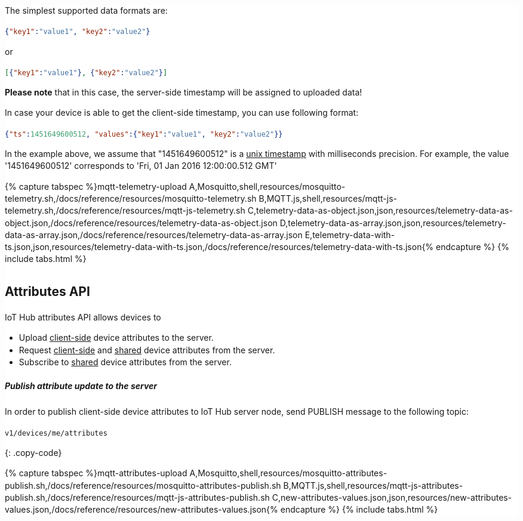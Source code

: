 The simplest supported data formats are:

```json
{"key1":"value1", "key2":"value2"}
```

or

```json
[{"key1":"value1"}, {"key2":"value2"}]
```

**Please note** that in this case, the server-side timestamp will be assigned to uploaded data!

In case your device is able to get the client-side timestamp, you can use following format:


```json
{"ts":1451649600512, "values":{"key1":"value1", "key2":"value2"}}
```

In the example above, we assume that "1451649600512" is a [unix timestamp](https://en.wikipedia.org/wiki/Unix_time) with milliseconds precision.
For example, the value '1451649600512' corresponds to 'Fri, 01 Jan 2016 12:00:00.512 GMT'

{% capture tabspec %}mqtt-telemetry-upload
A,Mosquitto,shell,resources/mosquitto-telemetry.sh,/docs/reference/resources/mosquitto-telemetry.sh
B,MQTT.js,shell,resources/mqtt-js-telemetry.sh,/docs/reference/resources/mqtt-js-telemetry.sh
C,telemetry-data-as-object.json,json,resources/telemetry-data-as-object.json,/docs/reference/resources/telemetry-data-as-object.json
D,telemetry-data-as-array.json,json,resources/telemetry-data-as-array.json,/docs/reference/resources/telemetry-data-as-array.json
E,telemetry-data-with-ts.json,json,resources/telemetry-data-with-ts.json,/docs/reference/resources/telemetry-data-with-ts.json{% endcapture %}
{% include tabs.html %}

 
## Attributes API

IoT Hub attributes API allows devices to

* Upload [client-side](/docs/{{docsPrefix}}user-guide/attributes/#attribute-types) device attributes to the server.
* Request [client-side](/docs/{{docsPrefix}}user-guide/attributes/#attribute-types) and [shared](/docs/{{docsPrefix}}user-guide/attributes/#attribute-types) device attributes from the server.
* Subscribe to [shared](/docs/{{docsPrefix}}user-guide/attributes/#attribute-types) device attributes from the server.
 
##### Publish attribute update to the server

In order to publish client-side device attributes to IoT Hub server node, send PUBLISH message to the following topic:

```shell
v1/devices/me/attributes
```
{: .copy-code}

{% capture tabspec %}mqtt-attributes-upload
A,Mosquitto,shell,resources/mosquitto-attributes-publish.sh,/docs/reference/resources/mosquitto-attributes-publish.sh
B,MQTT.js,shell,resources/mqtt-js-attributes-publish.sh,/docs/reference/resources/mqtt-js-attributes-publish.sh
C,new-attributes-values.json,json,resources/new-attributes-values.json,/docs/reference/resources/new-attributes-values.json{% endcapture %}
{% include tabs.html %}
